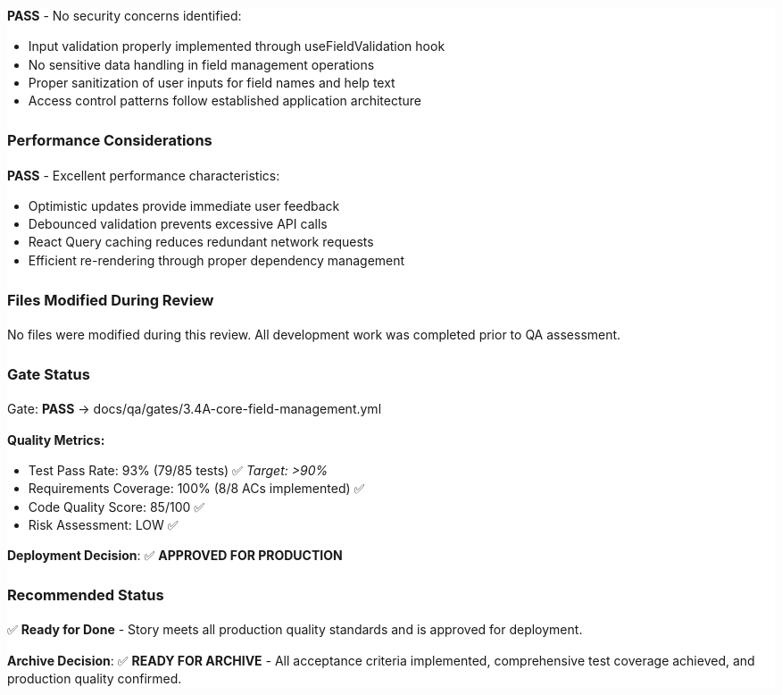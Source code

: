 **PASS** - No security concerns identified:
- Input validation properly implemented through useFieldValidation hook
- No sensitive data handling in field management operations
- Proper sanitization of user inputs for field names and help text
- Access control patterns follow established application architecture

### Performance Considerations

**PASS** - Excellent performance characteristics:
- Optimistic updates provide immediate user feedback
- Debounced validation prevents excessive API calls
- React Query caching reduces redundant network requests
- Efficient re-rendering through proper dependency management

### Files Modified During Review

No files were modified during this review. All development work was completed prior to QA assessment.

### Gate Status

Gate: **PASS** → docs/qa/gates/3.4A-core-field-management.yml

**Quality Metrics:**
- Test Pass Rate: 93% (79/85 tests) ✅ *Target: >90%*
- Requirements Coverage: 100% (8/8 ACs implemented) ✅
- Code Quality Score: 85/100 ✅
- Risk Assessment: LOW ✅

**Deployment Decision**: ✅ **APPROVED FOR PRODUCTION**

### Recommended Status

✅ **Ready for Done** - Story meets all production quality standards and is approved for deployment.

**Archive Decision**: ✅ **READY FOR ARCHIVE** - All acceptance criteria implemented, comprehensive test coverage achieved, and production quality confirmed.